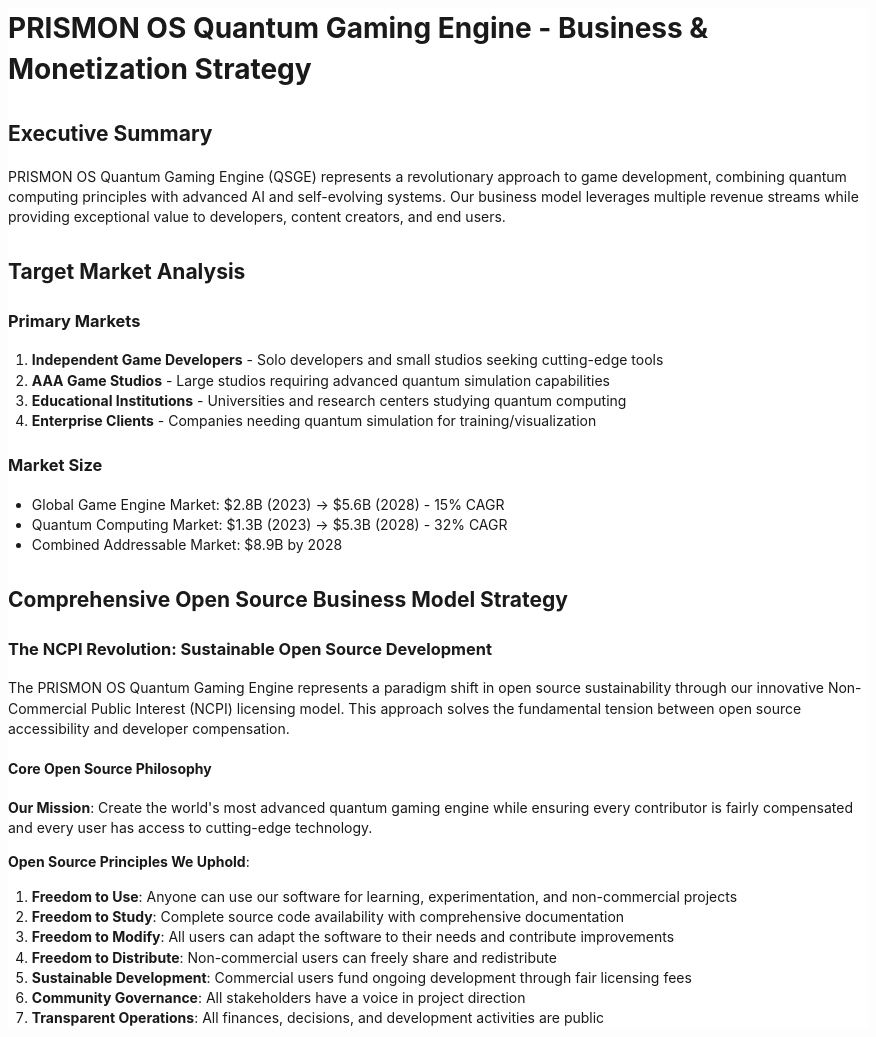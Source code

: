 # PRISMON OS Quantum Gaming Engine - Business & Monetization Strategy

## Executive Summary

PRISMON OS Quantum Gaming Engine (QSGE) represents a revolutionary approach to game development, combining quantum computing principles with advanced AI and self-evolving systems. Our business model leverages multiple revenue streams while providing exceptional value to developers, content creators, and end users.

## Target Market Analysis

### Primary Markets
1. **Independent Game Developers** - Solo developers and small studios seeking cutting-edge tools
2. **AAA Game Studios** - Large studios requiring advanced quantum simulation capabilities
3. **Educational Institutions** - Universities and research centers studying quantum computing
4. **Enterprise Clients** - Companies needing quantum simulation for training/visualization

### Market Size
- Global Game Engine Market: $2.8B (2023) → $5.6B (2028) - 15% CAGR
- Quantum Computing Market: $1.3B (2023) → $5.3B (2028) - 32% CAGR
- Combined Addressable Market: $8.9B by 2028

## Comprehensive Open Source Business Model Strategy

### The NCPI Revolution: Sustainable Open Source Development

The PRISMON OS Quantum Gaming Engine represents a paradigm shift in open source sustainability through our innovative Non-Commercial Public Interest (NCPI) licensing model. This approach solves the fundamental tension between open source accessibility and developer compensation.

#### Core Open Source Philosophy

**Our Mission**: Create the world's most advanced quantum gaming engine while ensuring every contributor is fairly compensated and every user has access to cutting-edge technology.

**Open Source Principles We Uphold**:
1. **Freedom to Use**: Anyone can use our software for learning, experimentation, and non-commercial projects
2. **Freedom to Study**: Complete source code availability with comprehensive documentation
3. **Freedom to Modify**: All users can adapt the software to their needs and contribute improvements
4. **Freedom to Distribute**: Non-commercial users can freely share and redistribute
5. **Sustainable Development**: Commercial users fund ongoing development through fair licensing fees
6. **Community Governance**: All stakeholders have a voice in project direction
7. **Transparent Operations**: All finances, decisions, and development activities are public

